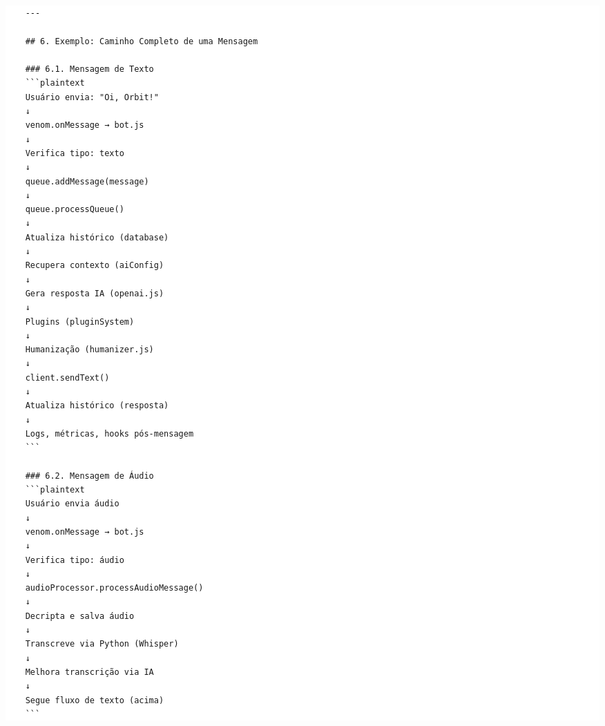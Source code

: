         ---

        ## 6. Exemplo: Caminho Completo de uma Mensagem

        ### 6.1. Mensagem de Texto
        ```plaintext
        Usuário envia: "Oi, Orbit!"
        ↓
        venom.onMessage → bot.js
        ↓
        Verifica tipo: texto
        ↓
        queue.addMessage(message)
        ↓
        queue.processQueue()
        ↓
        Atualiza histórico (database)
        ↓
        Recupera contexto (aiConfig)
        ↓
        Gera resposta IA (openai.js)
        ↓
        Plugins (pluginSystem)
        ↓
        Humanização (humanizer.js)
        ↓
        client.sendText()
        ↓
        Atualiza histórico (resposta)
        ↓
        Logs, métricas, hooks pós-mensagem
        ```

        ### 6.2. Mensagem de Áudio
        ```plaintext
        Usuário envia áudio
        ↓
        venom.onMessage → bot.js
        ↓
        Verifica tipo: áudio
        ↓
        audioProcessor.processAudioMessage()
        ↓
        Decripta e salva áudio
        ↓
        Transcreve via Python (Whisper)
        ↓
        Melhora transcrição via IA
        ↓
        Segue fluxo de texto (acima)
        ```
